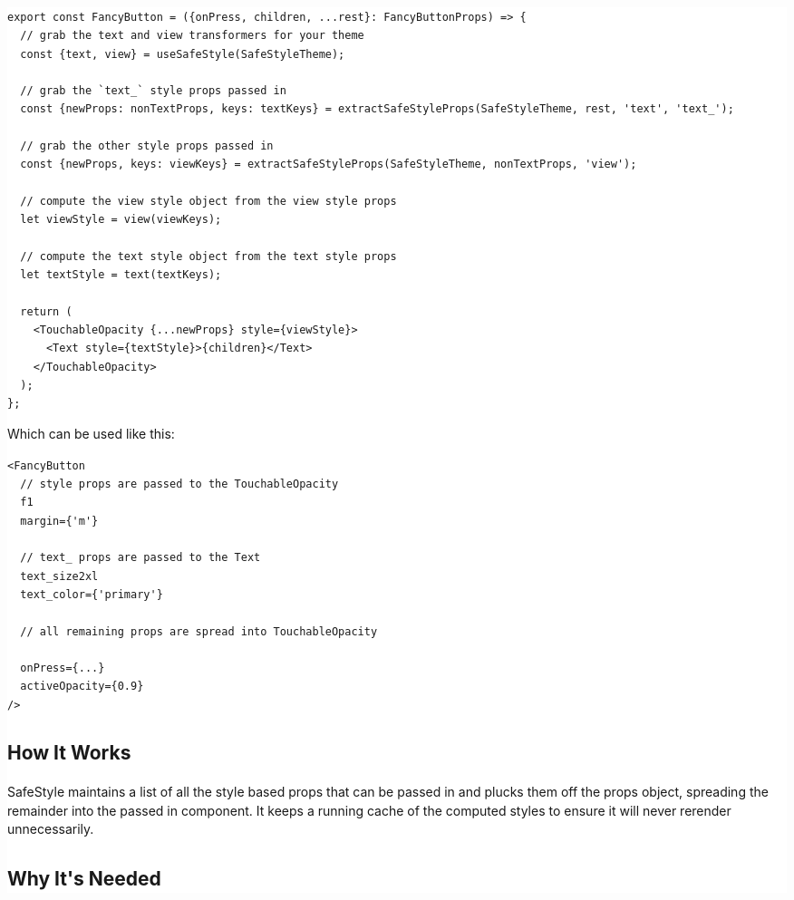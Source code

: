 ```tsx theme.ts
export const FancyButton = ({onPress, children, ...rest}: FancyButtonProps) => {
  // grab the text and view transformers for your theme
  const {text, view} = useSafeStyle(SafeStyleTheme);

  // grab the `text_` style props passed in
  const {newProps: nonTextProps, keys: textKeys} = extractSafeStyleProps(SafeStyleTheme, rest, 'text', 'text_');

  // grab the other style props passed in
  const {newProps, keys: viewKeys} = extractSafeStyleProps(SafeStyleTheme, nonTextProps, 'view');

  // compute the view style object from the view style props
  let viewStyle = view(viewKeys);

  // compute the text style object from the text style props
  let textStyle = text(textKeys);

  return (
    <TouchableOpacity {...newProps} style={viewStyle}>
      <Text style={textStyle}>{children}</Text>
    </TouchableOpacity>
  );
};

```

Which can be used like this:

```tsx
<FancyButton
  // style props are passed to the TouchableOpacity  
  f1 
  margin={'m'} 
  
  // text_ props are passed to the Text
  text_size2xl 
  text_color={'primary'} 
  
  // all remaining props are spread into TouchableOpacity 
  
  onPress={...}
  activeOpacity={0.9}
/>
```
 
## How It Works

SafeStyle maintains a list of all the style based props that can be passed in and plucks them off the props object, spreading the remainder into the passed in component. It keeps a running cache of the computed styles to ensure it will never rerender unnecessarily. 

## Why It's Needed
